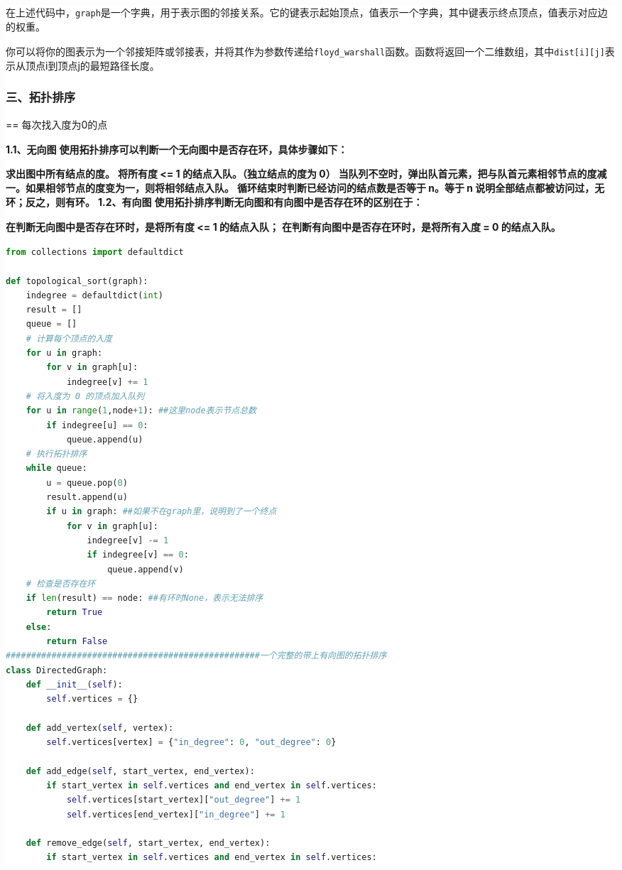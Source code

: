 在上述代码中，`graph`是一个字典，用于表示图的邻接关系。它的键表示起始顶点，值表示一个字典，其中键表示终点顶点，值表示对应边的权重。

你可以将你的图表示为一个邻接矩阵或邻接表，并将其作为参数传递给`floyd_warshall`函数。函数将返回一个二维数组，其中`dist[i][j]`表示从顶点i到顶点j的最短路径长度。



### 三、拓扑排序

== 每次找入度为0的点

**1.1、无向图**
**使用拓扑排序可以判断一个无向图中是否存在环，具体步骤如下：**

**求出图中所有结点的度。**
**将所有度 <= 1 的结点入队。（独立结点的度为 0）**
**当队列不空时，弹出队首元素，把与队首元素相邻节点的度减一。如果相邻节点的度变为一，则将相邻结点入队。**
**循环结束时判断已经访问的结点数是否等于 n。等于 n 说明全部结点都被访问过，无环；反之，则有环。**
**1.2、有向图**
**使用拓扑排序判断无向图和有向图中是否存在环的区别在于：**

**在判断无向图中是否存在环时，是将所有度 <= 1 的结点入队；**
**在判断有向图中是否存在环时，是将所有入度 = 0 的结点入队。**

```python
from collections import defaultdict

def topological_sort(graph):
    indegree = defaultdict(int)
    result = []
    queue = []
    # 计算每个顶点的入度
    for u in graph:
        for v in graph[u]:
            indegree[v] += 1
    # 将入度为 0 的顶点加入队列
    for u in range(1,node+1): ##这里node表示节点总数
        if indegree[u] == 0:
            queue.append(u)
    # 执行拓扑排序
    while queue:
        u = queue.pop(0)
        result.append(u)
        if u in graph: ##如果不在graph里，说明到了一个终点
            for v in graph[u]:
                indegree[v] -= 1
                if indegree[v] == 0:
                    queue.append(v)
    # 检查是否存在环
    if len(result) == node: ##有环时None，表示无法排序
        return True
    else:
        return False
##################################################一个完整的带上有向图的拓扑排序 
class DirectedGraph:
    def __init__(self):
        self.vertices = {}

    def add_vertex(self, vertex):
        self.vertices[vertex] = {"in_degree": 0, "out_degree": 0}

    def add_edge(self, start_vertex, end_vertex):
        if start_vertex in self.vertices and end_vertex in self.vertices:
            self.vertices[start_vertex]["out_degree"] += 1
            self.vertices[end_vertex]["in_degree"] += 1

    def remove_edge(self, start_vertex, end_vertex):
        if start_vertex in self.vertices and end_vertex in self.vertices:
```